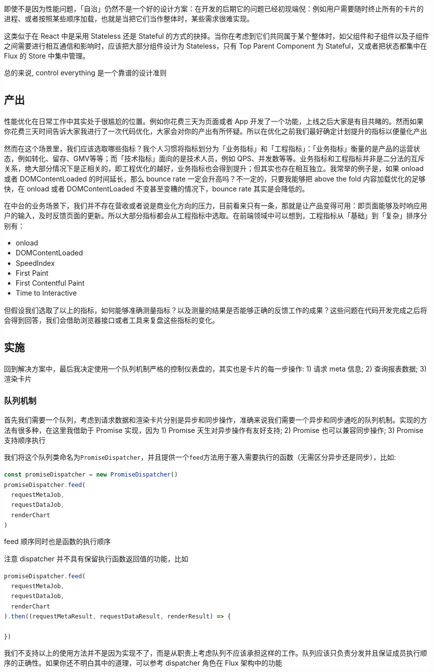 即使不是因为性能问题，「自治」仍然不是一个好的设计方案：在开发的后期它的问题已经初现端倪：例如用户需要随时终止所有的卡片的进程、或者按照某些顺序加载，也就是当把它们当作整体时，某些需求很难实现。

这类似于在 React 中是采用 Stateless 还是 Stateful 的方式的抉择。当你在考虑到它们共同属于某个整体时，如父组件和子组件以及子组件之间需要进行相互通信和影响时，应该把大部分组件设计为 Stateless，只有 Top Parent Component 为 Stateful，又或者把状态都集中在 Flux 的 Store 中集中管理。

总的来说, control everything 是一个靠谱的设计准则

## 产出

性能优化在日常工作中其实处于很尴尬的位置。例如你花费三天为页面或者 App 开发了一个功能，上线之后大家是有目共睹的。然而如果你花费三天时间告诉大家我进行了一次代码优化，大家会对你的产出有所怀疑。所以在优化之前我们最好确定计划提升的指标以便量化产出

然而在这个场景里，我们应该选取哪些指标？我个人习惯将指标划分为「业务指标」和「工程指标」：「业务指标」衡量的是产品的运营状态，例如转化、留存、GMV等等；而「技术指标」面向的是技术人员，例如 QPS、并发数等等。业务指标和工程指标并非是二分法的互斥关系，绝大部分情况下是正相关的，即工程优化的越好，业务指标也会得到提升；但其实也存在相互独立。我常举的例子是，如果 onload 或者 DOMContentLoaded 的时间延长，那么 bounce rate 一定会升高吗？不一定的，只要我能够把 above the fold 内容加载优化的足够快，在 onload 或者 DOMContentLoaded 不变甚至变糟的情况下，bounce rate 其实是会降低的。

在中台的业务场景下，我们并不存在营收或者说是商业化方向的压力，目前看来只有一条，那就是让产品变得可用：即页面能够及时响应用户的输入，及时反馈页面的更新。所以大部分指标都会从工程指标中选取。在前端领域中可以想到，工程指标从「基础」到「复杂」排序分别有：

- onload
- DOMContentLoaded
- SpeedIndex
- First Paint
- First Contentful Paint
- Time to Interactive

但假设我们选取了以上的指标，如何能够准确测量指标？以及测量的结果是否能够正确的反馈工作的成果？这些问题在代码开发完成之后将会得到回答，我们会借助浏览器接口或者工具来复盘这些指标的变化。

## 实施

回到解决方案中，最后我决定使用一个队列机制严格的控制仪表盘的，其实也是卡片的每一步操作: 1) 请求 meta 信息; 2) 查询报表数据; 3) 渲染卡片

### 队列机制

首先我们需要一个队列，考虑到请求数据和渲染卡片分别是异步和同步操作，准确来说我们需要一个异步和同步通吃的队列机制。实现的方法有很多种，在这里我借助于 Promise 实现，因为 1) Promise 天生对异步操作有友好支持; 2) Promise 也可以兼容同步操作; 3) Promise 支持顺序执行

我们将这个队列类命名为`PromiseDispatcher`，并且提供一个`feed`方法用于塞入需要执行的函数（无需区分异步还是同步），比如:

```javascript
const promiseDispatcher = new PromiseDispatcher()
promiseDispatcher.feed(
  requestMetaJob,
  requestDataJob,
  renderChart
)
```
feed 顺序同时也是函数的执行顺序

注意 dispatcher 并不具有保留执行函数返回值的功能，比如

```javascript
promiseDispatcher.feed(
  requestMetaJob,
  requestDataJob,
  renderChart
).then((requestMetaResult, requestDataResult, renderResult) => {

})
```
我们不支持以上的使用方法并不是因为实现不了，而是从职责上考虑队列不应该承担这样的工作。队列应该只负责分发并且保证成员执行顺序的正确性。如果你还不明白其中的道理，可以参考 dispatcher 角色在 Flux 架构中的功能
